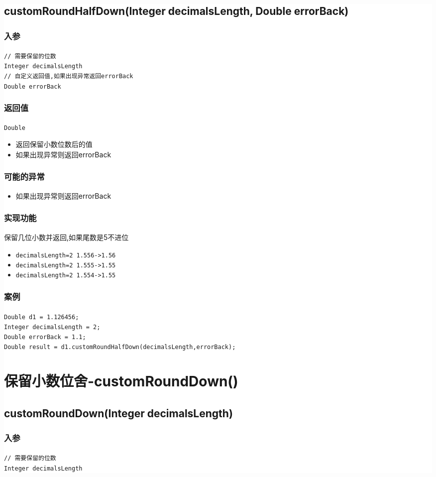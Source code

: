 ## customRoundHalfDown(Integer decimalsLength, Double errorBack)

### 入参

```
// 需要保留的位数
Integer decimalsLength
// 自定义返回值,如果出现异常返回errorBack
Double errorBack
```

### 返回值

```
Double
```

- 返回保留小数位数后的值
- 如果出现异常则返回errorBack

### 可能的异常

- 如果出现异常则返回errorBack

### 实现功能

保留几位小数并返回,如果尾数是5不进位

- ```decimalsLength=2 1.556->1.56```
- ```decimalsLength=2 1.555->1.55```
- ```decimalsLength=2 1.554->1.55```

### 案例

```
Double d1 = 1.126456;
Integer decimalsLength = 2;
Double errorBack = 1.1;
Double result = d1.customRoundHalfDown(decimalsLength,errorBack);
```

# 保留小数位舍-customRoundDown()

## customRoundDown(Integer decimalsLength)

### 入参

```
// 需要保留的位数
Integer decimalsLength
```
